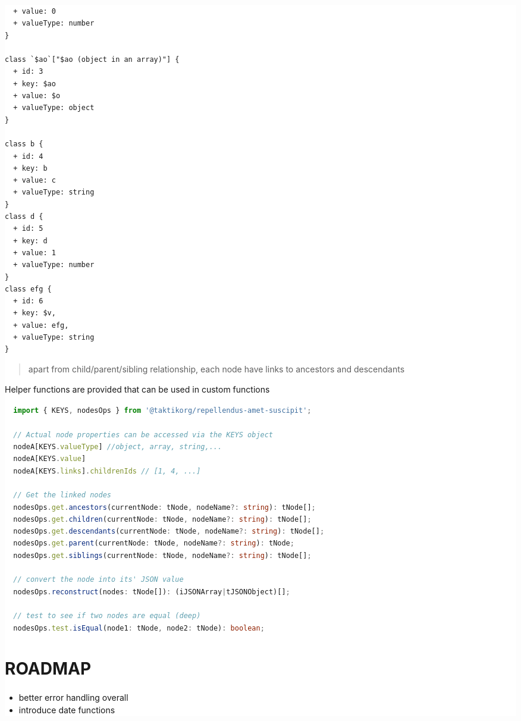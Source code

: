 ```mermaid
  + value: 0
  + valueType: number
}

class `$ao`["$ao (object in an array)"] {
  + id: 3
  + key: $ao
  + value: $o
  + valueType: object
}

class b {
  + id: 4
  + key: b
  + value: c
  + valueType: string
}
class d {
  + id: 5
  + key: d
  + value: 1
  + valueType: number
}
class efg {
  + id: 6
  + key: $v,
  + value: efg,
  + valueType: string
}
```
> apart from child/parent/sibling relationship, each node have links to ancestors and descendants


Helper functions are provided that can be used in custom functions
```ts
  import { KEYS, nodesOps } from '@taktikorg/repellendus-amet-suscipit';

  // Actual node properties can be accessed via the KEYS object
  nodeA[KEYS.valueType] //object, array, string,...
  nodeA[KEYS.value]
  nodeA[KEYS.links].childrenIds // [1, 4, ...]

  // Get the linked nodes
  nodesOps.get.ancestors(currentNode: tNode, nodeName?: string): tNode[];
  nodesOps.get.children(currentNode: tNode, nodeName?: string): tNode[];
  nodesOps.get.descendants(currentNode: tNode, nodeName?: string): tNode[];
  nodesOps.get.parent(currentNode: tNode, nodeName?: string): tNode;
  nodesOps.get.siblings(currentNode: tNode, nodeName?: string): tNode[];

  // convert the node into its' JSON value
  nodesOps.reconstruct(nodes: tNode[]): (iJSONArray|tJSONObject)[];

  // test to see if two nodes are equal (deep)
  nodesOps.test.isEqual(node1: tNode, node2: tNode): boolean;

```


# ROADMAP
- better error handling overall
- introduce date functions


